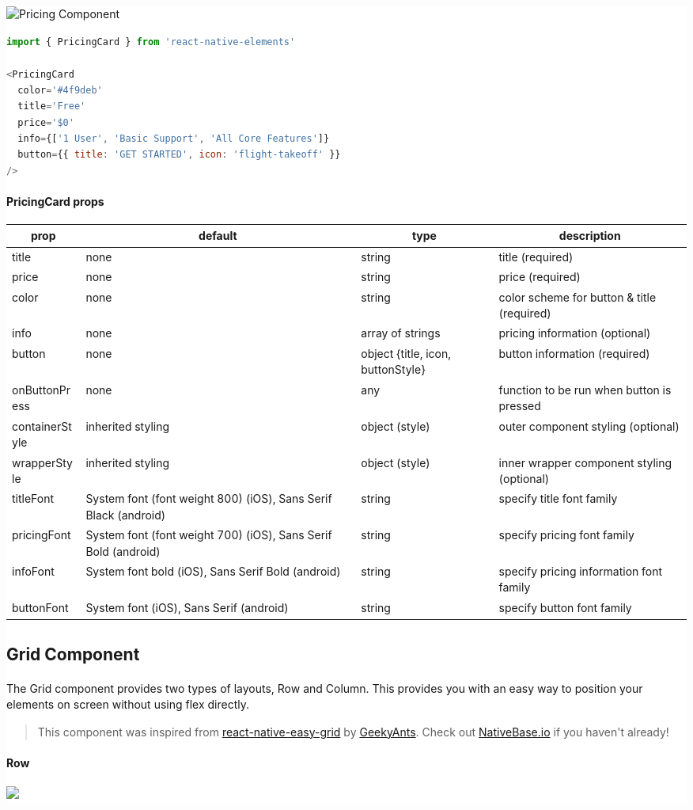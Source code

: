![Pricing Component](http://i.imgur.com/EMMDZwo.png)

```js
import { PricingCard } from 'react-native-elements'

<PricingCard
  color='#4f9deb'
  title='Free'
  price='$0'
  info={['1 User', 'Basic Support', 'All Core Features']}
  button={{ title: 'GET STARTED', icon: 'flight-takeoff' }}
/>

```

#### PricingCard props

| prop | default | type | description |
| ---- | ---- | ----| ---- |
| title | none | string | title (required) |
| price | none | string | price (required) |
| color | none | string | color scheme for button & title (required) |
| info | none | array of strings | pricing information (optional) |
| button | none | object {title, icon, buttonStyle} | button information (required) |
| onButtonPress | none | any | function to be run when button is pressed |
| containerStyle | inherited styling | object (style) | outer component styling (optional) |
| wrapperStyle | inherited styling | object (style) | inner wrapper component styling (optional) |
| titleFont | System font (font weight 800) (iOS), Sans Serif Black (android) | string | specify title font family |
| pricingFont | System font (font weight 700) (iOS), Sans Serif Bold (android) | string | specify pricing font family |
| infoFont | System font bold (iOS), Sans Serif Bold (android) | string | specify pricing information font family |
| buttonFont | System font (iOS), Sans Serif (android) | string | specify button font family |

## Grid Component

The Grid component provides two types of layouts, Row and Column. This provides you with an easy way to position your elements on screen without using flex directly.

> This component was inspired from [react-native-easy-grid](https://github.com/GeekyAnts/react-native-easy-grid) by [GeekyAnts](https://github.com/GeekyAnts). Check out [NativeBase.io](http://nativebase.io/) if you haven't already!

#### Row

<img src="http://i.imgur.com/1e8W6j6.png" width="300" >
